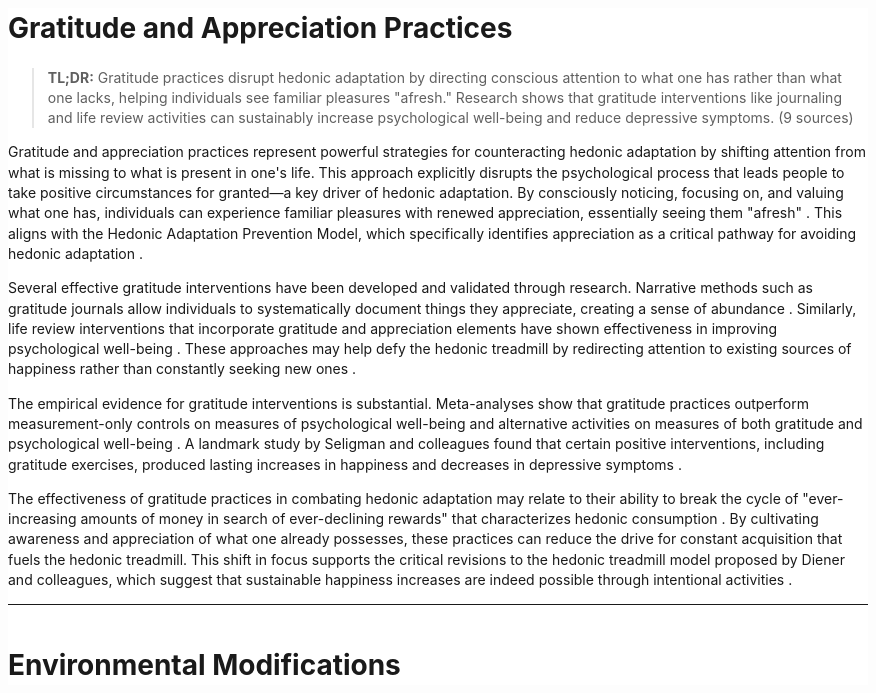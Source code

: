 
# Gratitude and Appreciation Practices

> **TL;DR:** Gratitude practices disrupt hedonic adaptation by directing conscious attention to what one has rather than what one lacks, helping individuals see familiar pleasures "afresh." Research shows that gratitude interventions like journaling and life review activities can sustainably increase psychological well-being and reduce depressive symptoms. (9 sources)

Gratitude and appreciation practices represent powerful strategies for counteracting hedonic adaptation by shifting attention from what is missing to what is present in one's life. This approach explicitly disrupts the psychological process that leads people to take positive circumstances for granted—a key driver of hedonic adaptation. By consciously noticing, focusing on, and valuing what one has, individuals can experience familiar pleasures with renewed appreciation, essentially seeing them "afresh" <Paper corpusId="149842782" paperTitle="(Fagley, 2018)" isShortName></Paper>. This aligns with the Hedonic Adaptation Prevention Model, which specifically identifies appreciation as a critical pathway for avoiding hedonic adaptation <Paper corpusId="149842782" paperTitle="(Fagley, 2018)" isShortName></Paper> <Paper corpusId="142509693" paperTitle="(Sheldon et al., 2013)" isShortName></Paper>.

Several effective gratitude interventions have been developed and validated through research. Narrative methods such as gratitude journals allow individuals to systematically document things they appreciate, creating a sense of abundance <Paper corpusId="204388135" paperTitle="(Simons et al., 2019)" isShortName></Paper> <Paper corpusId="14411700" paperTitle="(Lambert et al., 2012)" isShortName></Paper>. Similarly, life review interventions that incorporate gratitude and appreciation elements have shown effectiveness in improving psychological well-being <Paper corpusId="204388135" paperTitle="(Simons et al., 2019)" isShortName></Paper> <Paper corpusId="38756731" paperTitle="(Korte et al., 2011)" isShortName></Paper>. These approaches may help defy the hedonic treadmill by redirecting attention to existing sources of happiness rather than constantly seeking new ones <Paper corpusId="204388135" paperTitle="(Simons et al., 2019)" isShortName></Paper> <Paper corpusId="19773376" paperTitle="(Davis et al., 2016)" isShortName></Paper>.

The empirical evidence for gratitude interventions is substantial. Meta-analyses show that gratitude practices outperform measurement-only controls on measures of psychological well-being and alternative activities on measures of both gratitude and psychological well-being <Paper corpusId="19773376" paperTitle="(Davis et al., 2016)" isShortName></Paper>. A landmark study by Seligman and colleagues found that certain positive interventions, including gratitude exercises, produced lasting increases in happiness and decreases in depressive symptoms <Paper corpusId="204388135" paperTitle="(Simons et al., 2019)" isShortName></Paper> <Paper corpusId="6262678" paperTitle="(Seligman et al., 2005)" isShortName></Paper>.

The effectiveness of gratitude practices in combating hedonic adaptation may relate to their ability to break the cycle of "ever-increasing amounts of money in search of ever-declining rewards" that characterizes hedonic consumption <Paper corpusId="267941064" paperTitle="(Gladstone et al., 2024)" isShortName></Paper>. By cultivating awareness and appreciation of what one already possesses, these practices can reduce the drive for constant acquisition that fuels the hedonic treadmill. This shift in focus supports the critical revisions to the hedonic treadmill model proposed by Diener and colleagues, which suggest that sustainable happiness increases are indeed possible through intentional activities <Paper corpusId="267941064" paperTitle="(Gladstone et al., 2024)" isShortName></Paper> <Paper corpusId="16206976" paperTitle="(Diener et al., 2006)" isShortName></Paper>.

---

# Environmental Modifications
